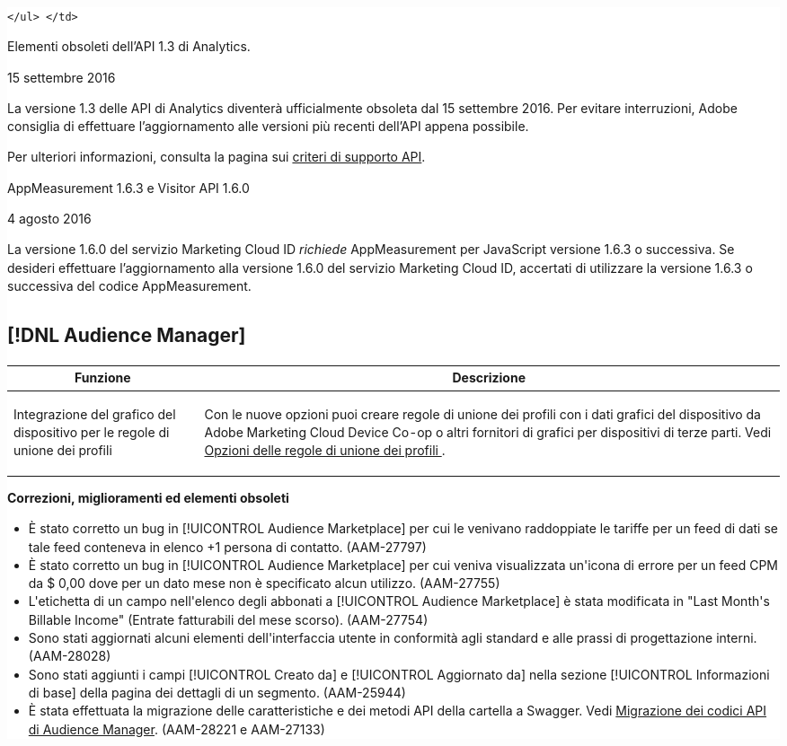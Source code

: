     </ul> </td> 
  </tr> 
  <tr> 
   <td colname="col1"> <p>Elementi obsoleti dell’API 1.3 di Analytics. </p> </td> 
   <td colname="col02"> <p>15 settembre 2016 </p> </td> 
   <td colname="col2"> <p> La versione 1.3 delle API di Analytics diventerà ufficialmente obsoleta dal 15 settembre 2016. Per evitare interruzioni, Adobe consiglia di effettuare l’aggiornamento alle versioni più recenti dell’API appena possibile. </p> <p>Per ulteriori informazioni, consulta la pagina sui <a href="https://marketing.adobe.com/developer/get-started/api-support-policy" format="https" scope="external">criteri di supporto API</a>. </p> </td> 
  </tr> 
  <tr> 
   <td colname="col1"> <p>AppMeasurement 1.6.3 e Visitor API 1.6.0 </p> </td> 
   <td colname="col02"> <p>4 agosto 2016 </p> </td> 
   <td colname="col2"> <p>La versione 1.6.0 del servizio <span class="keyword">Marketing Cloud</span> ID <i>richiede</i> AppMeasurement per JavaScript versione 1.6.3 o successiva. Se desideri effettuare l’aggiornamento alla versione 1.6.0 del servizio Marketing Cloud ID, accertati di utilizzare la versione 1.6.3 o successiva del codice AppMeasurement. </p> </td> 
  </tr> 
 </tbody> 
</table>

## [!DNL Audience Manager]

<table id="table_A6749BA62D5B40479B949EA1C64E4B7F"> 
 <thead> 
  <tr> 
   <th colname="col1" class="entry"> Funzione </th> 
   <th colname="col2" class="entry"> Descrizione </th> 
  </tr> 
 </thead>
 <tbody> 
  <tr> 
   <td colname="col1"> <p>Integrazione del grafico del dispositivo per le regole di unione dei profili </p> </td> 
   <td colname="col2"> <p>Con le nuove opzioni puoi creare regole di unione dei profili con i dati grafici del dispositivo da <span class="keyword">Adobe Marketing Cloud Device Co-op</span> o altri fornitori di grafici per dispositivi di terze parti. Vedi <a href="https://marketing.adobe.com/resources/help/en_US/aam/merge-rule-definitions.html" format="https" scope="external">Opzioni delle regole di unione dei profili </a>. </p> </td> 
  </tr> 
 </tbody> 
</table>

**Correzioni, miglioramenti ed elementi obsoleti**

* È stato corretto un bug in [!UICONTROL Audience Marketplace] per cui le venivano raddoppiate le tariffe per un feed di dati se tale feed conteneva in elenco +1 persona di contatto. (AAM-27797)
* È stato corretto un bug in [!UICONTROL Audience Marketplace] per cui veniva visualizzata un&#39;icona di errore per un feed CPM da $ 0,00 dove per un dato mese non è specificato alcun utilizzo. (AAM-27755)
* L&#39;etichetta di un campo nell&#39;elenco degli abbonati a [!UICONTROL Audience Marketplace] è stata modificata in &quot;Last Month&#39;s Billable Income&quot; (Entrate fatturabili del mese scorso). (AAM-27754)
* Sono stati aggiornati alcuni elementi dell&#39;interfaccia utente in conformità agli standard e alle prassi di progettazione interni. (AAM-28028)
* Sono stati aggiunti i campi [!UICONTROL Creato da] e [!UICONTROL Aggiornato da] nella sezione [!UICONTROL Informazioni di base] della pagina dei dettagli di un segmento. (AAM-25944)
* È stata effettuata la migrazione delle caratteristiche e dei metodi API della cartella a Swagger. Vedi [Migrazione dei codici API di Audience Manager](https://marketing.adobe.com/resources/help/en_US/aam/c_api_swagger.html). (AAM-28221 e AAM-27133)
